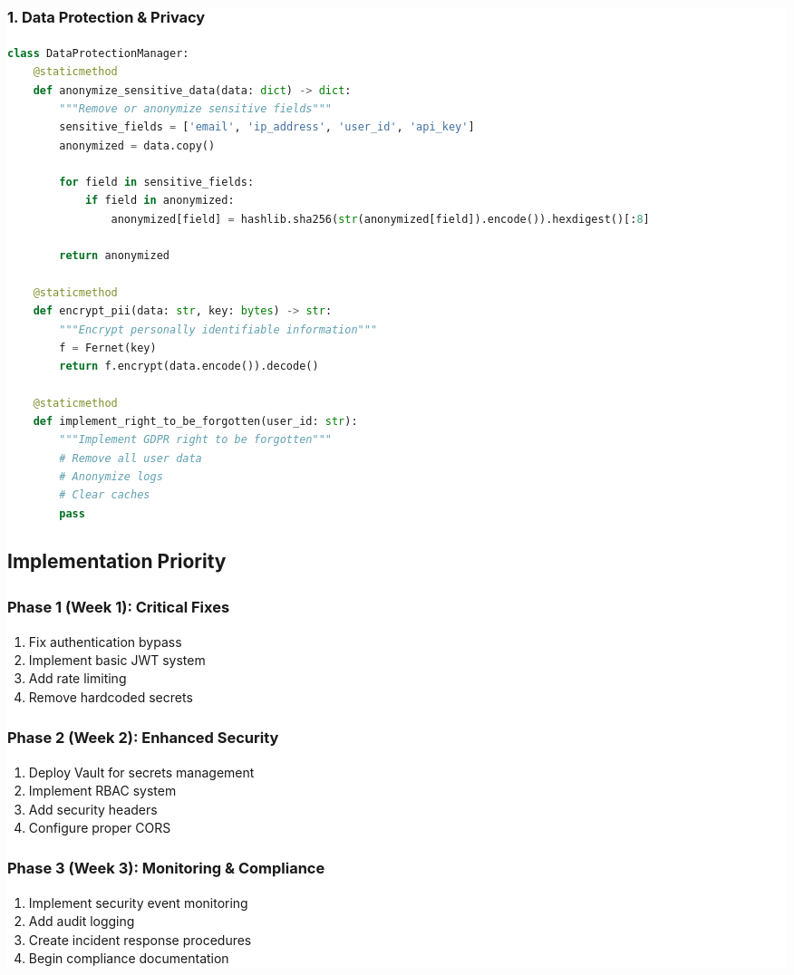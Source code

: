 ### 1. Data Protection & Privacy
```python
class DataProtectionManager:
    @staticmethod
    def anonymize_sensitive_data(data: dict) -> dict:
        """Remove or anonymize sensitive fields"""
        sensitive_fields = ['email', 'ip_address', 'user_id', 'api_key']
        anonymized = data.copy()
        
        for field in sensitive_fields:
            if field in anonymized:
                anonymized[field] = hashlib.sha256(str(anonymized[field]).encode()).hexdigest()[:8]
        
        return anonymized
    
    @staticmethod
    def encrypt_pii(data: str, key: bytes) -> str:
        """Encrypt personally identifiable information"""
        f = Fernet(key)
        return f.encrypt(data.encode()).decode()
    
    @staticmethod
    def implement_right_to_be_forgotten(user_id: str):
        """Implement GDPR right to be forgotten"""
        # Remove all user data
        # Anonymize logs
        # Clear caches
        pass
```

## Implementation Priority

### Phase 1 (Week 1): Critical Fixes
1. Fix authentication bypass
2. Implement basic JWT system
3. Add rate limiting
4. Remove hardcoded secrets

### Phase 2 (Week 2): Enhanced Security
1. Deploy Vault for secrets management
2. Implement RBAC system
3. Add security headers
4. Configure proper CORS

### Phase 3 (Week 3): Monitoring & Compliance
1. Implement security event monitoring
2. Add audit logging
3. Create incident response procedures
4. Begin compliance documentation
